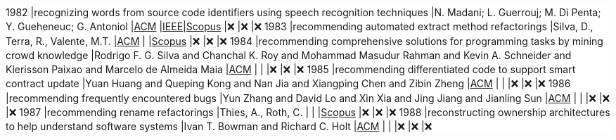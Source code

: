 1982             |recognizing words from source code identifiers using speech recognition techniques                                                                                                      |N. Madani; L. Guerrouj; M. Di Penta; Y. Gueheneuc; G. Antoniol                                                                                                                                                                                                     |[ACM](https://dl.acm.org/citation.cfm?id=1955970)  |[IEEE](https://ieeexplore.ieee.org/stamp/stamp.jsp?arnumber=5714421)|[Scopus](https://www.scopus.com/inward/record.uri?eid=2-s2.0-79952668060&doi=10.1109%2fCSMR.2010.31&partnerID=40&md5=ecc617d30882963b239040876852df09)               |:x:               |:x:                  |:x:
1983             |recommending automated extract method refactorings                                                                                                                                      |Silva, D., Terra, R., Valente, M.T.                                                                                                                                                                                                                                |[ACM](https://dl.acm.org/citation.cfm?id=2597141)  |                                                                    |[Scopus](https://www.scopus.com/inward/record.uri?eid=2-s2.0-84942510325&doi=10.1145%2f2597008.2597141&partnerID=40&md5=c867427cb0634c36940102b17c000499)            |:x:               |:x:                  |:x:
1984             |recommending comprehensive solutions for programming tasks by mining crowd knowledge                                                                                                    |Rodrigo F. G. Silva and Chanchal K. Roy and Mohammad Masudur Rahman and Kevin A. Schneider and Klerisson  Paixao and Marcelo  de Almeida Maia                                                                                                                      |[ACM](https://dl.acm.org/citation.cfm?id=3339130)  |                                                                    |                                                                                                                                                                     |:x:               |:x:                  |:x:
1985             |recommending differentiated code to support smart contract update                                                                                                                       |Yuan  Huang and Queping  Kong and Nan  Jia and Xiangping  Chen and Zibin  Zheng                                                                                                                                                                                    |[ACM](https://dl.acm.org/citation.cfm?id=3339120)  |                                                                    |                                                                                                                                                                     |:x:               |:x:                  |:x:
1986             |recommending frequently encountered bugs                                                                                                                                                |Yun  Zhang and David  Lo and Xin  Xia and Jing  Jiang and Jianling  Sun                                                                                                                                                                                            |[ACM](https://dl.acm.org/citation.cfm?id=3196348)  |                                                                    |                                                                                                                                                                     |:x:               |:x:                  |:x:
1987             |recommending rename refactorings                                                                                                                                                        |Thies, A., Roth, C.                                                                                                                                                                                                                                                |                                                   |                                                                    |[Scopus](https://www.scopus.com/inward/record.uri?eid=2-s2.0-77954992166&doi=10.1145%2f1808920.1808921&partnerID=40&md5=69caad7f3539bac7a4881f53a9d0b2af)            |:x:               |:x:                  |:x:
1988             |reconstructing ownership architectures to help understand software systems                                                                                                              |Ivan T. Bowman and Richard C. Holt                                                                                                                                                                                                                                 |[ACM](https://dl.acm.org/citation.cfm?id=858252)   |                                                                    |                                                                                                                                                                     |:x:               |:x:                  |:x: